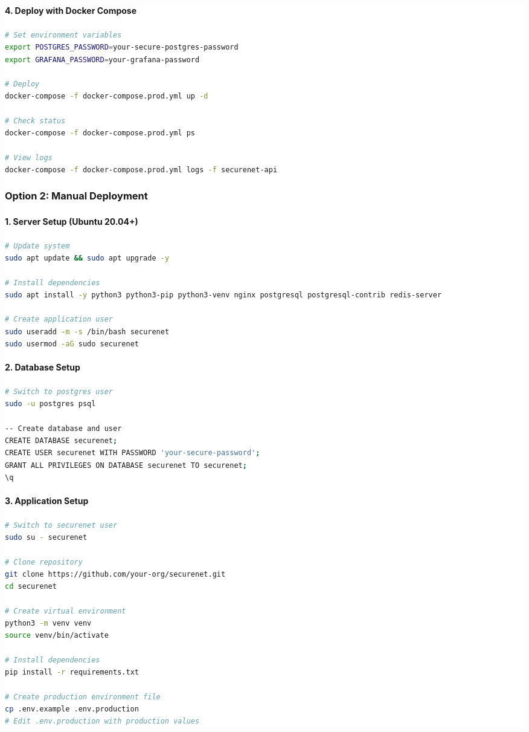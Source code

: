 #### 4. Deploy with Docker Compose
```bash
# Set environment variables
export POSTGRES_PASSWORD=your-secure-postgres-password
export GRAFANA_PASSWORD=your-grafana-password

# Deploy
docker-compose -f docker-compose.prod.yml up -d

# Check status
docker-compose -f docker-compose.prod.yml ps

# View logs
docker-compose -f docker-compose.prod.yml logs -f securenet-api
```

### Option 2: Manual Deployment

#### 1. Server Setup (Ubuntu 20.04+)
```bash
# Update system
sudo apt update && sudo apt upgrade -y

# Install dependencies
sudo apt install -y python3 python3-pip python3-venv nginx postgresql postgresql-contrib redis-server

# Create application user
sudo useradd -m -s /bin/bash securenet
sudo usermod -aG sudo securenet
```

#### 2. Database Setup
```bash
# Switch to postgres user
sudo -u postgres psql

-- Create database and user
CREATE DATABASE securenet;
CREATE USER securenet WITH PASSWORD 'your-secure-password';
GRANT ALL PRIVILEGES ON DATABASE securenet TO securenet;
\q
```

#### 3. Application Setup
```bash
# Switch to securenet user
sudo su - securenet

# Clone repository
git clone https://github.com/your-org/securenet.git
cd securenet

# Create virtual environment
python3 -m venv venv
source venv/bin/activate

# Install dependencies
pip install -r requirements.txt

# Create production environment file
cp .env.example .env.production
# Edit .env.production with production values

```